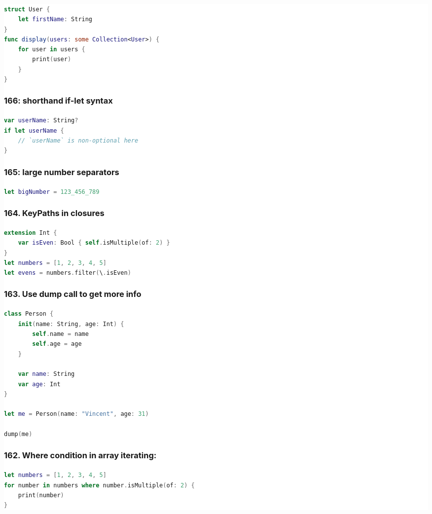 ```swift
struct User {
    let firstName: String
}
func display(users: some Collection<User>) {
    for user in users {
        print(user)
    }
}
```

### 166: shorthand if-let syntax

```swift
var userName: String?
if let userName {
    // `userName` is non-optional here
}
```
### 165: large number separators

```swift
let bigNumber = 123_456_789
```

### 164. KeyPaths in closures
```swift
extension Int {
    var isEven: Bool { self.isMultiple(of: 2) }
}
let numbers = [1, 2, 3, 4, 5]
let evens = numbers.filter(\.isEven)
```

### 163. Use dump call to get more info
```swift
class Person {
    init(name: String, age: Int) {
        self.name = name
        self.age = age
    }

    var name: String
    var age: Int
}

let me = Person(name: "Vincent", age: 31)

dump(me)
```

### 162. Where condition in array iterating:
```swift
let numbers = [1, 2, 3, 4, 5]
for number in numbers where number.isMultiple(of: 2) {
    print(number)
}
```
